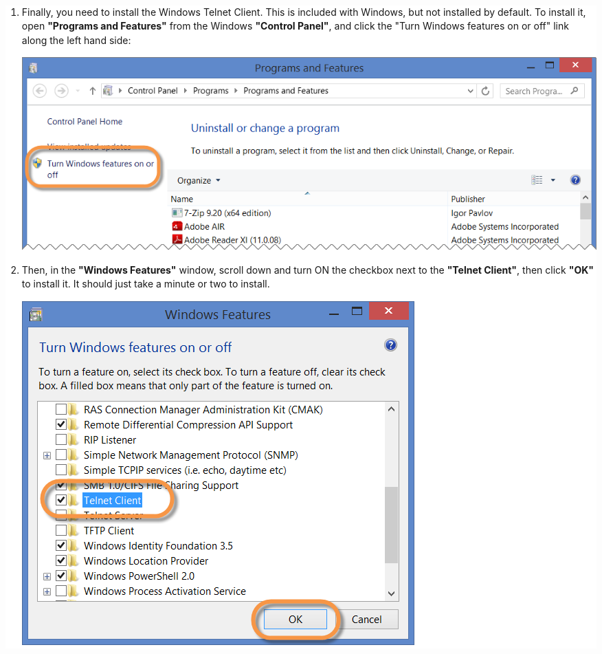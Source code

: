 1. Finally, you need to install the Windows Telnet Client.  This is included with Windows, but not installed by default.  To install it, open **"Programs and Features"** from the Windows **"Control Panel"**, and click the "Turn Windows features on or off" link along the left hand side:

	![02040-WindowsFeatures](images/02040-windowsfeatures.png?raw=true "Turn Windows features on or off")

1. Then, in the **"Windows Features"** window, scroll down and turn ON the checkbox next to the **"Telnet Client"**, then click **"OK"** to install it.  It should just take a minute or two to install.  

	![02050-InstallTelnetClient](images/02050-installtelnetclient.png?raw=true "Install Telnet Client")
